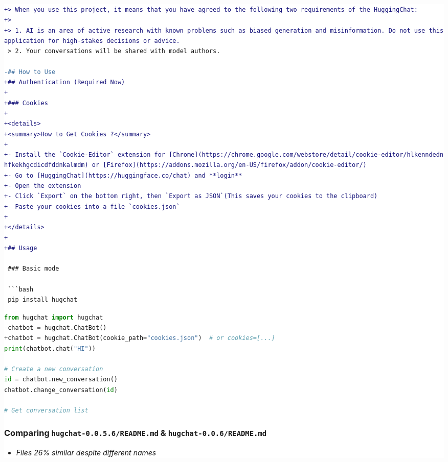 ```diff
+> When you use this project, it means that you have agreed to the following two requirements of the HuggingChat:  
+>
+> 1. AI is an area of active research with known problems such as biased generation and misinformation. Do not use this application for high-stakes decisions or advice.  
 > 2. Your conversations will be shared with model authors.
 
-## How to Use
+## Authentication (Required Now)
+
+### Cookies
+
+<details>
+<summary>How to Get Cookies ?</summary>
+
+- Install the `Cookie-Editor` extension for [Chrome](https://chrome.google.com/webstore/detail/cookie-editor/hlkenndednhfkekhgcdicdfddnkalmdm) or [Firefox](https://addons.mozilla.org/en-US/firefox/addon/cookie-editor/)
+- Go to [HuggingChat](https://huggingface.co/chat) and **login**
+- Open the extension
+- Click `Export` on the bottom right, then `Export as JSON`(This saves your cookies to the clipboard)
+- Paste your cookies into a file `cookies.json`
+
+</details>
+
+## Usage
 
 ### Basic mode
 
 ```bash
 pip install hugchat
 ```
 
 ```py
 from hugchat import hugchat
-chatbot = hugchat.ChatBot()
+chatbot = hugchat.ChatBot(cookie_path="cookies.json")  # or cookies=[...]
 print(chatbot.chat("HI"))
 
 # Create a new conversation
 id = chatbot.new_conversation()
 chatbot.change_conversation(id)
 
 # Get conversation list
```

### Comparing `hugchat-0.0.5.6/README.md` & `hugchat-0.0.6/README.md`

 * *Files 26% similar despite different names*
